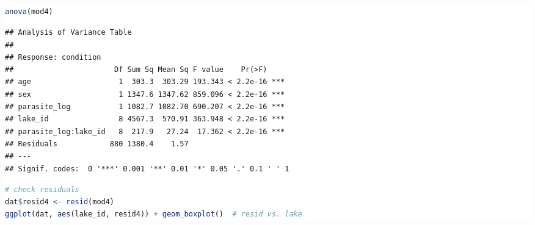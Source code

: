 ``` r
anova(mod4)
```

    ## Analysis of Variance Table
    ## 
    ## Response: condition
    ##                       Df Sum Sq Mean Sq F value    Pr(>F)    
    ## age                    1  303.3  303.29 193.343 < 2.2e-16 ***
    ## sex                    1 1347.6 1347.62 859.096 < 2.2e-16 ***
    ## parasite_log           1 1082.7 1082.70 690.207 < 2.2e-16 ***
    ## lake_id                8 4567.3  570.91 363.948 < 2.2e-16 ***
    ## parasite_log:lake_id   8  217.9   27.24  17.362 < 2.2e-16 ***
    ## Residuals            880 1380.4    1.57                      
    ## ---
    ## Signif. codes:  0 '***' 0.001 '**' 0.01 '*' 0.05 '.' 0.1 ' ' 1

``` r
# check residuals
dat$resid4 <- resid(mod4)
ggplot(dat, aes(lake_id, resid4)) + geom_boxplot()  # resid vs. lake
```
